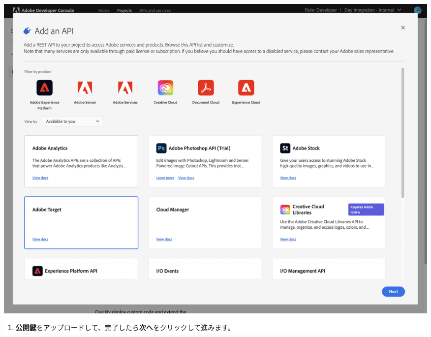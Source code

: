    ![](assets/integration-target-ims-12.png)

1. **公開鍵**&#x200B;をアップロードして、完了したら&#x200B;**次へ**&#x200B;をクリックして進みます。
